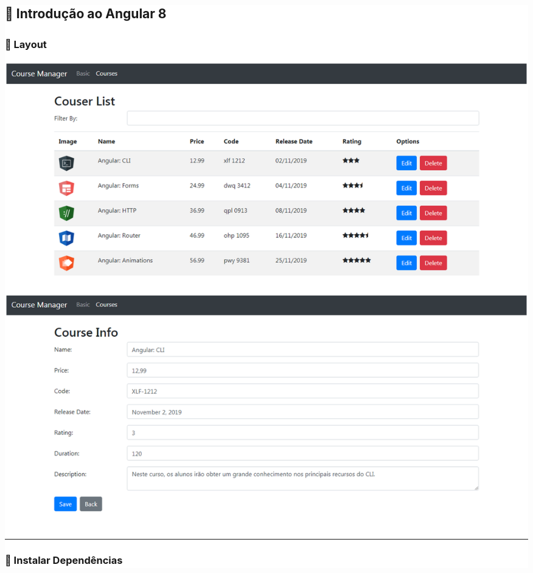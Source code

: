 ## :rocket: Introdução ao Angular 8

### :art: Layout

<div align="center">
  <img alt="Tela" title="#Tela" width="100%" height="auto" src="./README/tela.png" />
</div>

----------

### :link: Instalar Dependências
